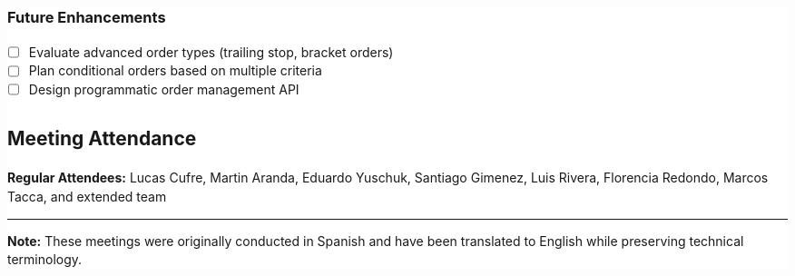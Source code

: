 ### Future Enhancements
- [ ] Evaluate advanced order types (trailing stop, bracket orders)
- [ ] Plan conditional orders based on multiple criteria
- [ ] Design programmatic order management API

## Meeting Attendance

**Regular Attendees:** Lucas Cufre, Martin Aranda, Eduardo Yuschuk, Santiago Gimenez, Luis Rivera, Florencia Redondo, Marcos Tacca, and extended team

---

**Note:** These meetings were originally conducted in Spanish and have been translated to English while preserving technical terminology.
